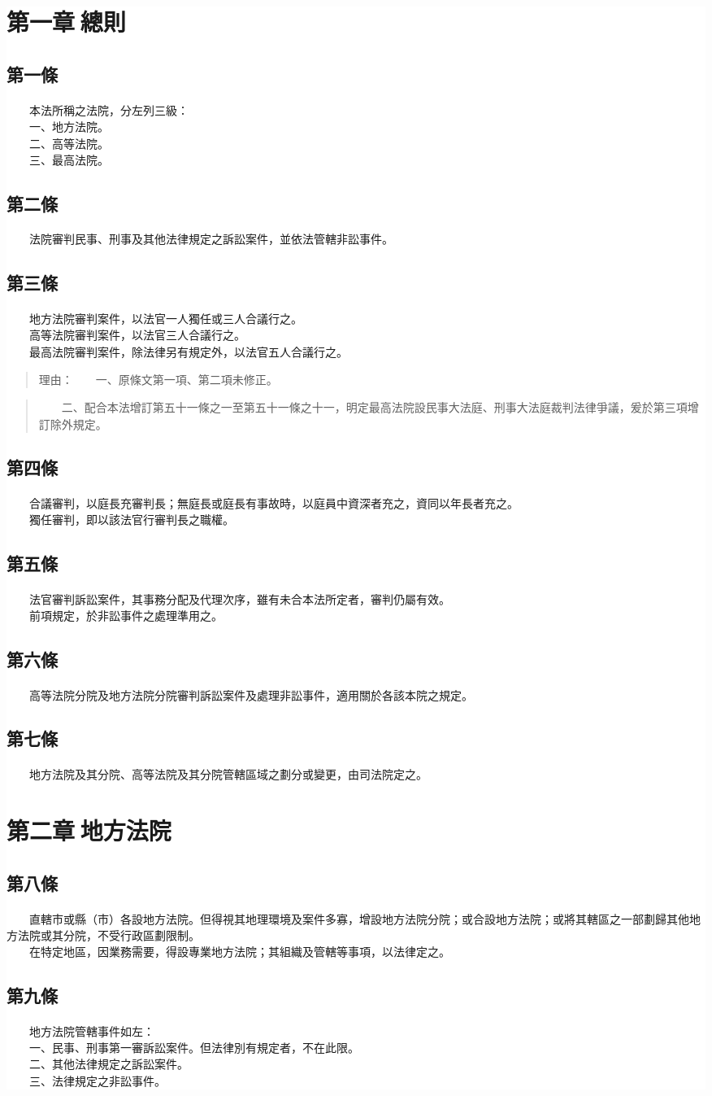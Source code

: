 第一章  總則
============
第一條 
-------
　　本法所稱之法院，分左列三級：  
　　一、地方法院。  
　　二、高等法院。  
　　三、最高法院。  


第二條 
-------
　　法院審判民事、刑事及其他法律規定之訴訟案件，並依法管轄非訟事件。  


第三條 
-------
　　地方法院審判案件，以法官一人獨任或三人合議行之。  
　　高等法院審判案件，以法官三人合議行之。  
　　最高法院審判案件，除法律另有規定外，以法官五人合議行之。  
> 理由：　　一、原條文第一項、第二項未修正。

> 　　二、配合本法增訂第五十一條之一至第五十一條之十一，明定最高法院設民事大法庭、刑事大法庭裁判法律爭議，爰於第三項增訂除外規定。



第四條 
-------
　　合議審判，以庭長充審判長；無庭長或庭長有事故時，以庭員中資深者充之，資同以年長者充之。  
　　獨任審判，即以該法官行審判長之職權。  


第五條 
-------
　　法官審判訴訟案件，其事務分配及代理次序，雖有未合本法所定者，審判仍屬有效。  
　　前項規定，於非訟事件之處理準用之。  


第六條 
-------
　　高等法院分院及地方法院分院審判訴訟案件及處理非訟事件，適用關於各該本院之規定。  


第七條 
-------
　　地方法院及其分院、高等法院及其分院管轄區域之劃分或變更，由司法院定之。  


第二章  地方法院
================
第八條 
-------
　　直轄市或縣（市）各設地方法院。但得視其地理環境及案件多寡，增設地方法院分院；或合設地方法院；或將其轄區之一部劃歸其他地方法院或其分院，不受行政區劃限制。  
　　在特定地區，因業務需要，得設專業地方法院；其組織及管轄等事項，以法律定之。  


第九條 
-------
　　地方法院管轄事件如左：  
　　一、民事、刑事第一審訴訟案件。但法律別有規定者，不在此限。  
　　二、其他法律規定之訴訟案件。  
　　三、法律規定之非訟事件。  
